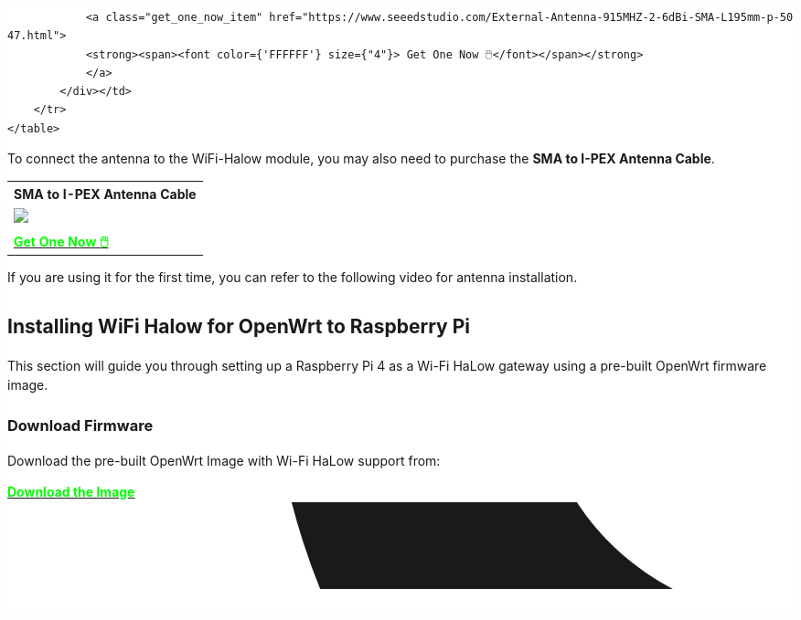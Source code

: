                 <a class="get_one_now_item" href="https://www.seeedstudio.com/External-Antenna-915MHZ-2-6dBi-SMA-L195mm-p-5047.html">
                <strong><span><font color={'FFFFFF'} size={"4"}> Get One Now 🖱️</font></span></strong>
                </a>
            </div></td>
        </tr>
    </table>
</div>

To connect the antenna to the WiFi-Halow module, you may also need to purchase the **SMA to I-PEX Antenna Cable**.

<div class="table-center">
    <table align="center">
        <tr>
            <th>SMA to I-PEX Antenna Cable</th>
        </tr>
        <tr>
            <td><div style={{textAlign:'center'}}><img src="https://files.seeedstudio.com/wiki/wifi_halow/pic/antenna_cable.png" style={{width:250, height:'auto'}}/></div></td>
        </tr>
        <tr>
            <td><div class="get_one_now_container" style={{textAlign: 'center'}}>
                <a class="get_one_now_item" href="https://www.seeedstudio.com/UF-L-SMA-K-1-13-120mm-p-5046.html">
                <strong><span><font color={'FFFFFF'} size={"4"}> Get One Now 🖱️</font></span></strong>
                </a>
            </div></td>
        </tr>
    </table>
</div>

If you are using it for the first time, you can refer to the following video for antenna installation.

<div class="table-center">
<iframe width="600" height="350" src="https://files.seeedstudio.com/wiki/wifi_halow/pic/install_pcie_wifi_halow_module.mp4?autoplay=0" scrolling="no" border="0" frameborder="no" framespacing="0" allowfullscreen="true"> </iframe>
</div>


## Installing WiFi Halow for OpenWrt to Raspberry Pi

This section will guide you through setting up a Raspberry Pi 4 as a Wi-Fi HaLow gateway using a pre-built OpenWrt firmware image.

### Download Firmware

Download the pre-built OpenWrt Image with Wi-Fi HaLow support from:

<div class="github_container" style={{textAlign: 'center'}}>
    <a class="github_item" href="https://github.com/Wvirgil123/openwrt/releases">
    <strong><span><font color={'FFFFFF'} size={"4"}> Download the Image</font></span></strong> <svg aria-hidden="true" focusable="false" role="img" className="mr-2" viewBox="-3 10 9 1" width={16} height={16} fill="currentColor" style={{textAlign: 'center', display: 'inline-block', userSelect: 'none', verticalAlign: 'text-bottom', overflow: 'visible'}}><path d="M8 0c4.42 0 8 3.58 8 8a8.013 8.013 0 0 1-5.45 7.59c-.4.08-.55-.17-.55-.38 0-.27.01-1.13.01-2.2 0-.75-.25-1.23-.54-1.48 1.78-.2 3.65-.88 3.65-3.95 0-.88-.31-1.59-.82-2.15.08-.2.36-1.02-.08-2.12 0 0-.67-.22-2.2.82-.64-.18-1.32-.27-2-.27-.68 0-1.36.09-2 .27-1.53-1.03-2.2-.82-2.2-.82-.44 1.1-.16 1.92-.08 2.12-.51.56-.82 1.28-.82 2.15 0 3.06 1.86 3.75 3.64 3.95-.23.2-.44.55-.51 1.07-.46.21-1.61.55-2.33-.66-.15-.24-.6-.83-1.23-.82-.67.01-.27.38.01.53.34.19.73.9.82 1.13.16.45.68 1.31 2.69.94 0 .67.01 1.3.01 1.49 0 .21-.15.45-.55.38A7.995 7.995 0 0 1 0 8c0-4.42 3.58-8 8-8Z" /></svg>
    </a>
</div><br />
